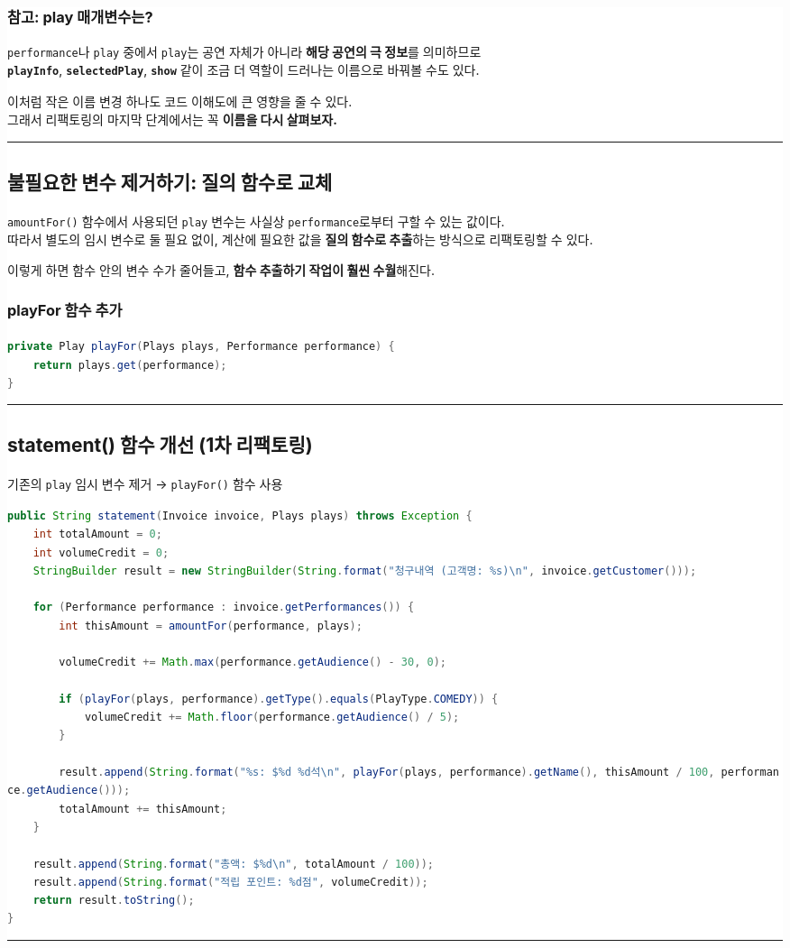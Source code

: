
### 참고: play 매개변수는?

`performance`나 `play` 중에서 `play`는 공연 자체가 아니라 **해당 공연의 극 정보**를 의미하므로  
**`playInfo`**, **`selectedPlay`**, **`show`** 같이 조금 더 역할이 드러나는 이름으로 바꿔볼 수도 있다.  

이처럼 작은 이름 변경 하나도 코드 이해도에 큰 영향을 줄 수 있다.  
그래서 리팩토링의 마지막 단계에서는 꼭 **이름을 다시 살펴보자.**

---

## 불필요한 변수 제거하기: 질의 함수로 교체

`amountFor()` 함수에서 사용되던 `play` 변수는 사실상 `performance`로부터 구할 수 있는 값이다.  
따라서 별도의 임시 변수로 둘 필요 없이, 계산에 필요한 값을 **질의 함수로 추출**하는 방식으로 리팩토링할 수 있다.

이렇게 하면 함수 안의 변수 수가 줄어들고, **함수 추출하기 작업이 훨씬 수월**해진다.

### playFor 함수 추가

```java
private Play playFor(Plays plays, Performance performance) {
    return plays.get(performance);
}
```

---

## statement() 함수 개선 (1차 리팩토링)

기존의 `play` 임시 변수 제거 → `playFor()` 함수 사용

```java
public String statement(Invoice invoice, Plays plays) throws Exception {
    int totalAmount = 0;
    int volumeCredit = 0;
    StringBuilder result = new StringBuilder(String.format("청구내역 (고객명: %s)\n", invoice.getCustomer()));
    
    for (Performance performance : invoice.getPerformances()) {
        int thisAmount = amountFor(performance, plays);

        volumeCredit += Math.max(performance.getAudience() - 30, 0);

        if (playFor(plays, performance).getType().equals(PlayType.COMEDY)) {
            volumeCredit += Math.floor(performance.getAudience() / 5);
        }

        result.append(String.format("%s: $%d %d석\n", playFor(plays, performance).getName(), thisAmount / 100, performance.getAudience()));
        totalAmount += thisAmount;
    }

    result.append(String.format("총액: $%d\n", totalAmount / 100));
    result.append(String.format("적립 포인트: %d점", volumeCredit));
    return result.toString();
}
```

---